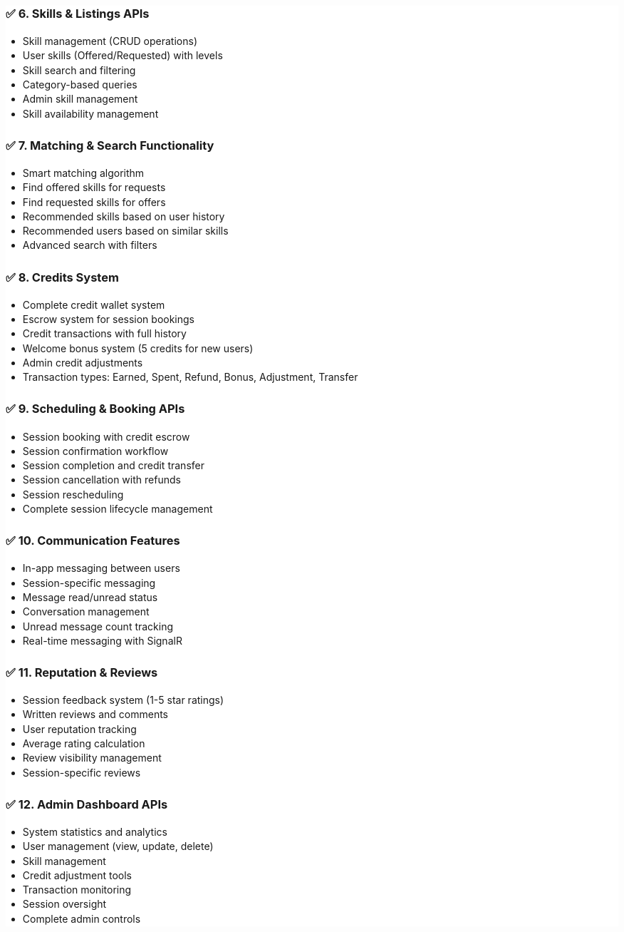 ### ✅ **6. Skills & Listings APIs**
- Skill management (CRUD operations)
- User skills (Offered/Requested) with levels
- Skill search and filtering
- Category-based queries
- Admin skill management
- Skill availability management

### ✅ **7. Matching & Search Functionality**
- Smart matching algorithm
- Find offered skills for requests
- Find requested skills for offers
- Recommended skills based on user history
- Recommended users based on similar skills
- Advanced search with filters

### ✅ **8. Credits System**
- Complete credit wallet system
- Escrow system for session bookings
- Credit transactions with full history
- Welcome bonus system (5 credits for new users)
- Admin credit adjustments
- Transaction types: Earned, Spent, Refund, Bonus, Adjustment, Transfer

### ✅ **9. Scheduling & Booking APIs**
- Session booking with credit escrow
- Session confirmation workflow
- Session completion and credit transfer
- Session cancellation with refunds
- Session rescheduling
- Complete session lifecycle management

### ✅ **10. Communication Features**
- In-app messaging between users
- Session-specific messaging
- Message read/unread status
- Conversation management
- Unread message count tracking
- Real-time messaging with SignalR

### ✅ **11. Reputation & Reviews**
- Session feedback system (1-5 star ratings)
- Written reviews and comments
- User reputation tracking
- Average rating calculation
- Review visibility management
- Session-specific reviews

### ✅ **12. Admin Dashboard APIs**
- System statistics and analytics
- User management (view, update, delete)
- Skill management
- Credit adjustment tools
- Transaction monitoring
- Session oversight
- Complete admin controls
